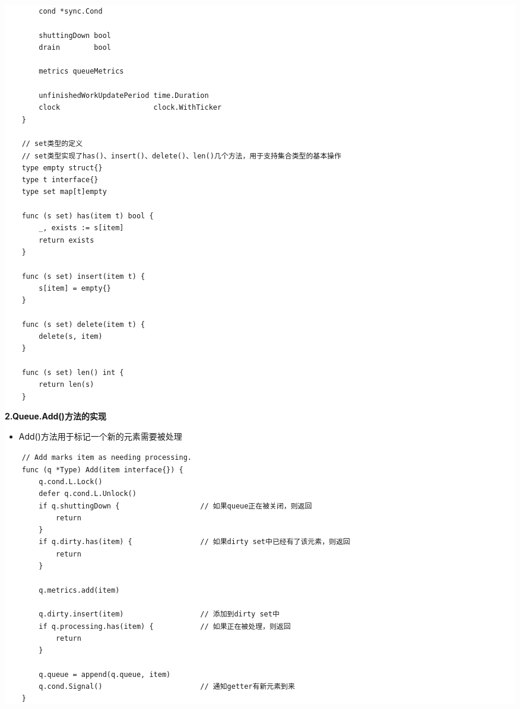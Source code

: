 ```golang
		cond *sync.Cond

		shuttingDown bool
		drain        bool

		metrics queueMetrics

		unfinishedWorkUpdatePeriod time.Duration
		clock                      clock.WithTicker
	}

	// set类型的定义
	// set类型实现了has()、insert()、delete()、len()几个方法，用于支持集合类型的基本操作
	type empty struct{}
	type t interface{}
	type set map[t]empty

	func (s set) has(item t) bool {
		_, exists := s[item]
		return exists
	}

	func (s set) insert(item t) {
		s[item] = empty{}
	}

	func (s set) delete(item t) {
		delete(s, item)
	}

	func (s set) len() int {
		return len(s)
	}
```

**2.Queue.Add()方法的实现**

- Add()方法用于标记一个新的元素需要被处理
```golang
	// Add marks item as needing processing.
	func (q *Type) Add(item interface{}) {
		q.cond.L.Lock()
		defer q.cond.L.Unlock()
		if q.shuttingDown {                   // 如果queue正在被关闭，则返回
			return
		}
		if q.dirty.has(item) {                // 如果dirty set中已经有了该元素，则返回
			return
		}

		q.metrics.add(item)

		q.dirty.insert(item)                  // 添加到dirty set中
		if q.processing.has(item) {           // 如果正在被处理，则返回
			return
		}

		q.queue = append(q.queue, item)
		q.cond.Signal()                       // 通知getter有新元素到来
	}
```
